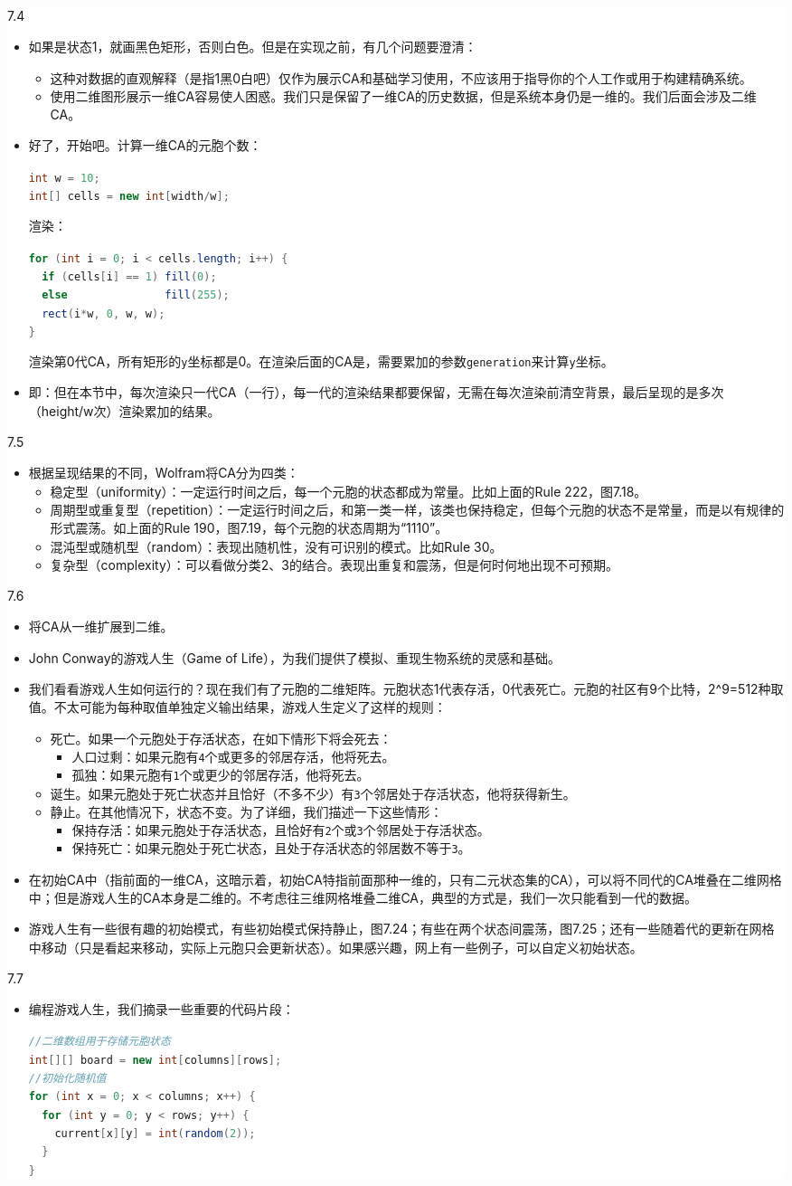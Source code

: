 7.4

* 如果是状态1，就画黑色矩形，否则白色。但是在实现之前，有几个问题要澄清：
  * 这种对数据的直观解释（是指1黑0白吧）仅作为展示CA和基础学习使用，不应该用于指导你的个人工作或用于构建精确系统。
  * 使用二维图形展示一维CA容易使人困惑。我们只是保留了一维CA的历史数据，但是系统本身仍是一维的。我们后面会涉及二维CA。

* 好了，开始吧。计算一维CA的元胞个数：

  ```java
  int w = 10;
  int[] cells = new int[width/w];
  ```

  渲染：

  ```java
  for (int i = 0; i < cells.length; i++) {
    if (cells[i] == 1) fill(0);
    else               fill(255);
    rect(i*w, 0, w, w);
  }
  ```

  渲染第0代CA，所有矩形的`y`坐标都是0。在渲染后面的CA是，需要累加的参数`generation`来计算`y`坐标。

* 即：但在本节中，每次渲染只一代CA（一行），每一代的渲染结果都要保留，无需在每次渲染前清空背景，最后呈现的是多次（height/w次）渲染累加的结果。

7.5

* 根据呈现结果的不同，Wolfram将CA分为四类：
  * 稳定型（uniformity）：一定运行时间之后，每一个元胞的状态都成为常量。比如上面的Rule 222，图7.18。
  * 周期型或重复型（repetition）：一定运行时间之后，和第一类一样，该类也保持稳定，但每个元胞的状态不是常量，而是以有规律的形式震荡。如上面的Rule 190，图7.19，每个元胞的状态周期为“1110”。
  * 混沌型或随机型（random）：表现出随机性，没有可识别的模式。比如Rule 30。
  * 复杂型（complexity）：可以看做分类2、3的结合。表现出重复和震荡，但是何时何地出现不可预期。

7.6

* 将CA从一维扩展到二维。
* John Conway的游戏人生（Game of Life），为我们提供了模拟、重现生物系统的灵感和基础。
* 我们看看游戏人生如何运行的？现在我们有了元胞的二维矩阵。元胞状态1代表存活，0代表死亡。元胞的社区有9个比特，2^9=512种取值。不太可能为每种取值单独定义输出结果，游戏人生定义了这样的规则：
  * 死亡。如果一个元胞处于存活状态，在如下情形下将会死去：
    * 人口过剩：如果元胞有`4`个或更多的邻居存活，他将死去。
    * 孤独：如果元胞有`1`个或更少的邻居存活，他将死去。
  * 诞生。如果元胞处于死亡状态并且恰好（不多不少）有`3`个邻居处于存活状态，他将获得新生。
  * 静止。在其他情况下，状态不变。为了详细，我们描述一下这些情形：
    * 保持存活：如果元胞处于存活状态，且恰好有`2`个或`3`个邻居处于存活状态。
    * 保持死亡：如果元胞处于死亡状态，且处于存活状态的邻居数不等于`3`。

* 在初始CA中（指前面的一维CA，这暗示着，初始CA特指前面那种一维的，只有二元状态集的CA），可以将不同代的CA堆叠在二维网格中；但是游戏人生的CA本身是二维的。不考虑往三维网格堆叠二维CA，典型的方式是，我们一次只能看到一代的数据。
* 游戏人生有一些很有趣的初始模式，有些初始模式保持静止，图7.24；有些在两个状态间震荡，图7.25；还有一些随着代的更新在网格中移动（只是看起来移动，实际上元胞只会更新状态）。如果感兴趣，网上有一些例子，可以自定义初始状态。

7.7

* 编程游戏人生，我们摘录一些重要的代码片段：

  ```java
  //二维数组用于存储元胞状态
  int[][] board = new int[columns][rows];
  //初始化随机值
  for (int x = 0; x < columns; x++) {
    for (int y = 0; y < rows; y++) {
      current[x][y] = int(random(2));
    }
  }
  ```
